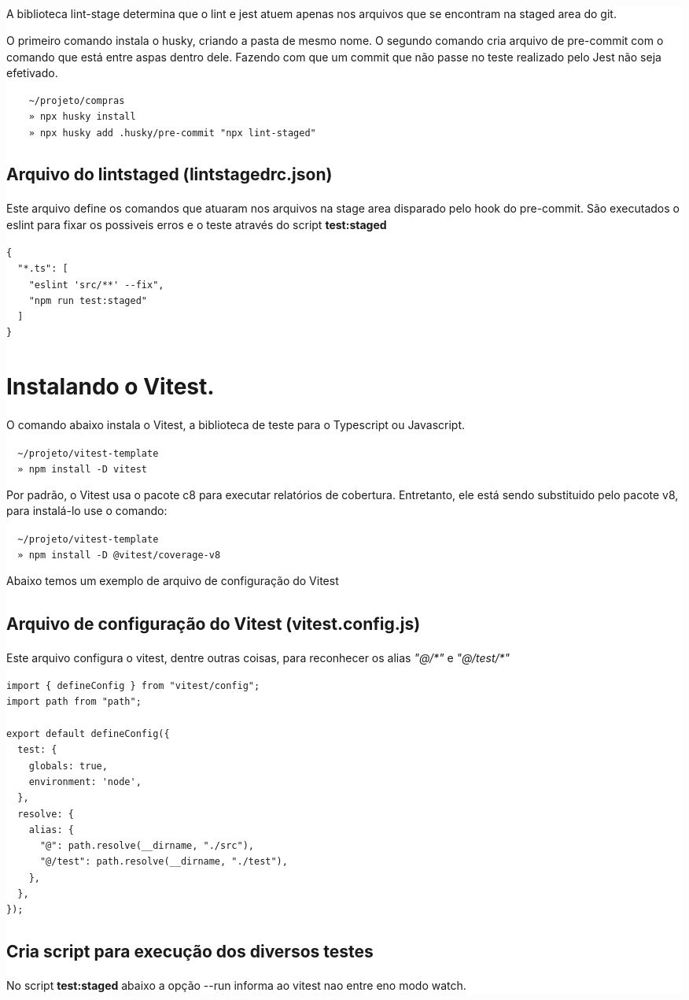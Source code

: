 ```
```
  A biblioteca lint-stage determina que o lint e jest atuem apenas nos arquivos que se encontram na staged area do git.

  O primeiro comando instala o husky, criando a pasta de mesmo nome.
  O segundo comando cria arquivo de pre-commit com o comando que está entre aspas dentro dele.
  Fazendo com que um commit que não passe no teste realizado pelo Jest não seja efetivado.
```
    ~/projeto/compras
    » npx husky install
    » npx husky add .husky/pre-commit "npx lint-staged"
```
## Arquivo do lintstaged (lintstagedrc.json)
Este arquivo define os comandos que atuaram nos arquivos na stage area disparado pelo hook do pre-commit.
São executados o eslint para fixar os possiveis erros e o teste através do script **test:staged**
```
{
  "*.ts": [
    "eslint 'src/**' --fix",
    "npm run test:staged"
  ]
}
```
# Instalando o Vitest.
  O comando abaixo instala o Vitest, a biblioteca de teste para o Typescript ou Javascript.

```
  ~/projeto/vitest-template
  » npm install -D vitest
```
Por padrão, o Vitest usa o pacote c8 para executar relatórios de cobertura. Entretanto, ele está sendo substituido pelo pacote v8, para instalá-lo use o comando:
```
  ~/projeto/vitest-template
  » npm install -D @vitest/coverage-v8
```

Abaixo temos um exemplo de arquivo de configuração do Vitest
## Arquivo de configuração do Vitest (vitest.config.js)
Este arquivo configura o vitest, dentre outras coisas, para reconhecer os alias _"@/*"_ e _"@/test/*"_
```
import { defineConfig } from "vitest/config";
import path from "path";

export default defineConfig({
  test: {
    globals: true,
    environment: 'node',
  },
  resolve: {
    alias: {
      "@": path.resolve(__dirname, "./src"),
      "@/test": path.resolve(__dirname, "./test"),
    },
  },
});
```
## Cria script para execução dos diversos testes
No script **test:staged** abaixo a opção --run informa ao vitest nao entre eno modo watch.
```
```